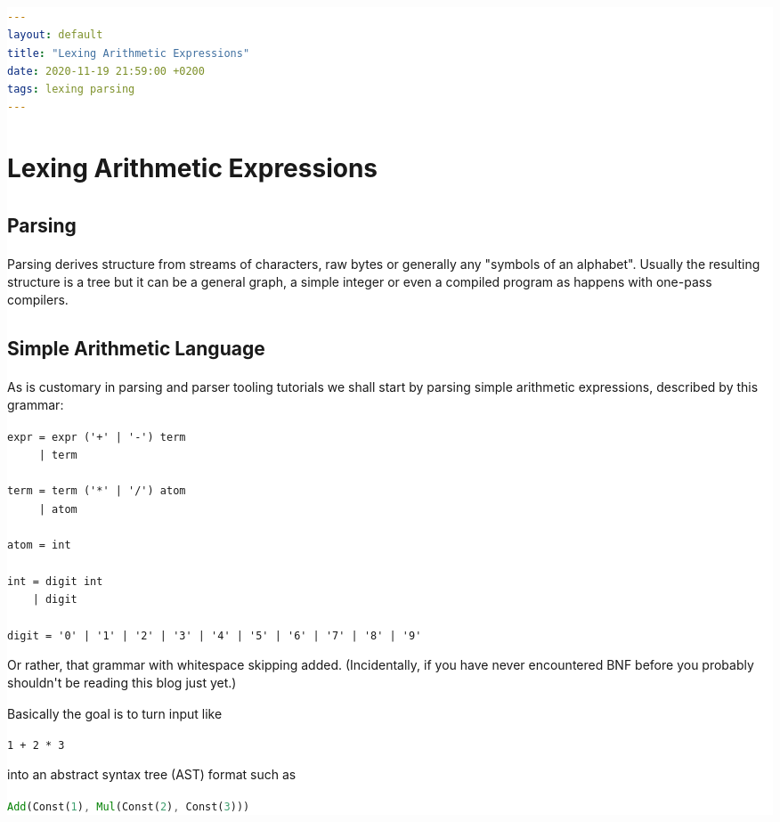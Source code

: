 ```yaml
---
layout: default
title: "Lexing Arithmetic Expressions"
date: 2020-11-19 21:59:00 +0200
tags: lexing parsing
---
```


# Lexing Arithmetic Expressions

## Parsing

Parsing derives structure from streams of characters, raw bytes or generally
any "symbols of an alphabet". Usually the resulting structure is a tree but it
can be a general graph, a simple integer or even a compiled program as happens
with one-pass compilers.

## Simple Arithmetic Language

As is customary in parsing and parser tooling tutorials we shall start by
parsing simple arithmetic expressions, described by this grammar:

```
expr = expr ('+' | '-') term
     | term

term = term ('*' | '/') atom
     | atom

atom = int

int = digit int
    | digit

digit = '0' | '1' | '2' | '3' | '4' | '5' | '6' | '7' | '8' | '9'
```

Or rather, that grammar with whitespace skipping added. (Incidentally, if you
have never encountered BNF before you probably shouldn't be reading this blog
just yet.)

Basically the goal is to turn input like

```
1 + 2 * 3
```

into an abstract syntax tree (AST) format such as

```rust
Add(Const(1), Mul(Const(2), Const(3)))
```
